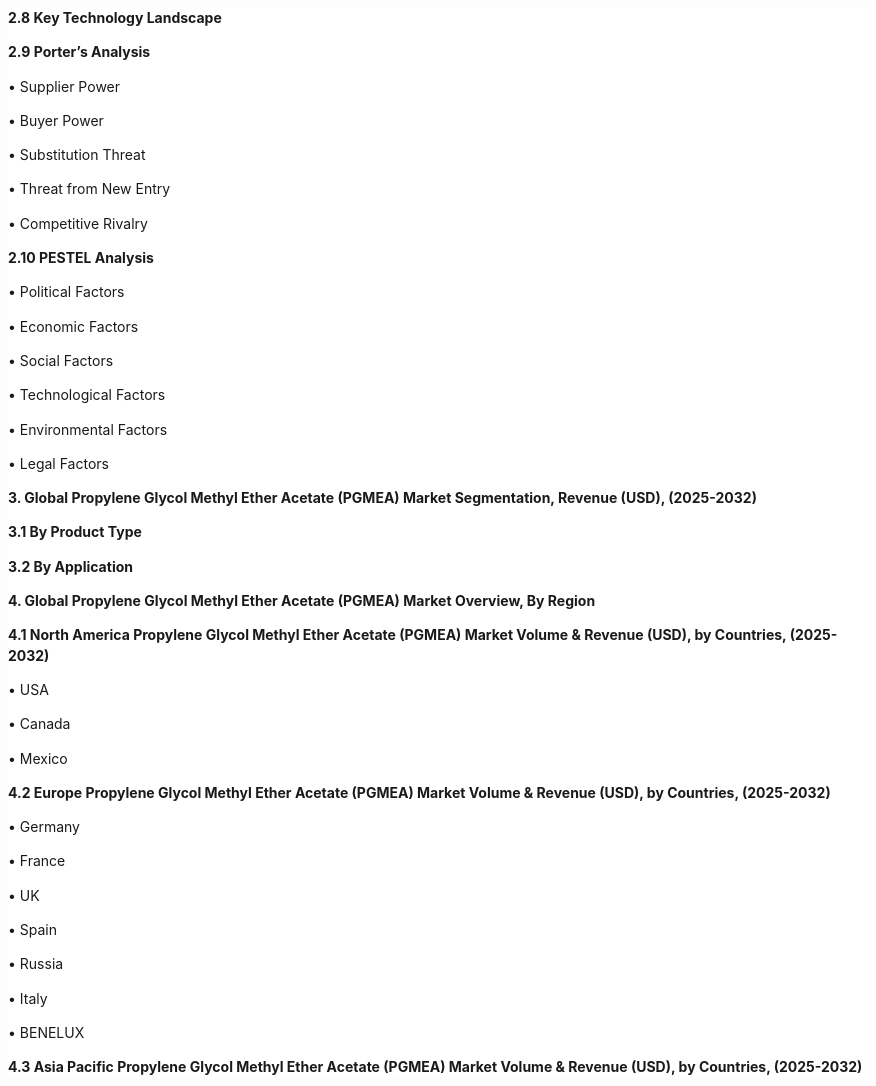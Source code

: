 <strong>2.8 Key Technology Landscape</strong>

<strong>2.9 Porter’s Analysis</strong>

• Supplier Power

• Buyer Power

• Substitution Threat

• Threat from New Entry

• Competitive Rivalry

<strong>2.10 PESTEL Analysis</strong>

• Political Factors

• Economic Factors

• Social Factors

• Technological Factors

• Environmental Factors

• Legal Factors

<strong>3. Global Propylene Glycol Methyl Ether Acetate (PGMEA) Market Segmentation, Revenue (USD), (2025-2032)</strong>

<strong>3.1 By Product Type</strong>

<strong>3.2 By Application</strong>

<strong>4. Global Propylene Glycol Methyl Ether Acetate (PGMEA) Market Overview, By Region</strong>

<strong>4.1 North America Propylene Glycol Methyl Ether Acetate (PGMEA) Market Volume &amp; Revenue (USD), by Countries, (2025-2032)</strong>

• USA

• Canada

• Mexico

<strong>4.2 Europe Propylene Glycol Methyl Ether Acetate (PGMEA) Market Volume &amp; Revenue (USD), by Countries, (2025-2032)</strong>

• Germany

• France

• UK

• Spain

• Russia

• Italy

• BENELUX

<strong>4.3 Asia Pacific Propylene Glycol Methyl Ether Acetate (PGMEA) Market Volume &amp; Revenue (USD), by Countries, (2025-2032)</strong>
